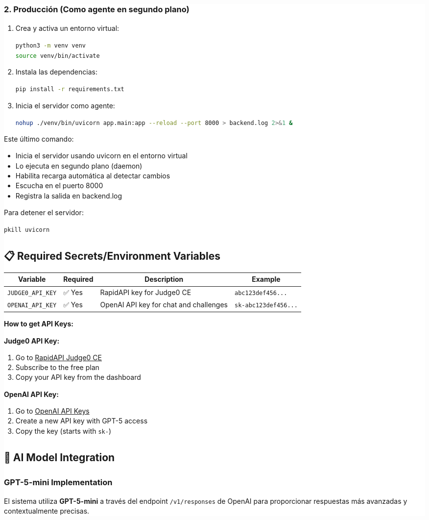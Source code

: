 ### 2. Producción (Como agente en segundo plano)

1. Crea y activa un entorno virtual:
   ```bash
   python3 -m venv venv
   source venv/bin/activate
   ```

2. Instala las dependencias:
   ```bash
   pip install -r requirements.txt
   ```

3. Inicia el servidor como agente:
   ```bash
   nohup ./venv/bin/uvicorn app.main:app --reload --port 8000 > backend.log 2>&1 &
   ```

Este último comando:
- Inicia el servidor usando uvicorn en el entorno virtual
- Lo ejecuta en segundo plano (daemon)
- Habilita recarga automática al detectar cambios
- Escucha en el puerto 8000
- Registra la salida en backend.log

Para detener el servidor:
```bash
pkill uvicorn
```

## 📋 Required Secrets/Environment Variables

| Variable | Required | Description | Example |
|----------|----------|-------------|---------|
| `JUDGE0_API_KEY` | ✅ Yes | RapidAPI key for Judge0 CE | `abc123def456...` |
| `OPENAI_API_KEY` | ✅ Yes | OpenAI API key for chat and challenges | `sk-abc123def456...` |

**How to get API Keys:**

**Judge0 API Key:**
1. Go to [RapidAPI Judge0 CE](https://rapidapi.com/judge0-official/api/judge0-ce/)
2. Subscribe to the free plan
3. Copy your API key from the dashboard

**OpenAI API Key:**
1. Go to [OpenAI API Keys](https://platform.openai.com/api-keys)
2. Create a new API key with GPT-5 access
3. Copy the key (starts with `sk-`)

## 🤖 AI Model Integration

### GPT-5-mini Implementation
El sistema utiliza **GPT-5-mini** a través del endpoint `/v1/responses` de OpenAI para proporcionar respuestas más avanzadas y contextualmente precisas.
